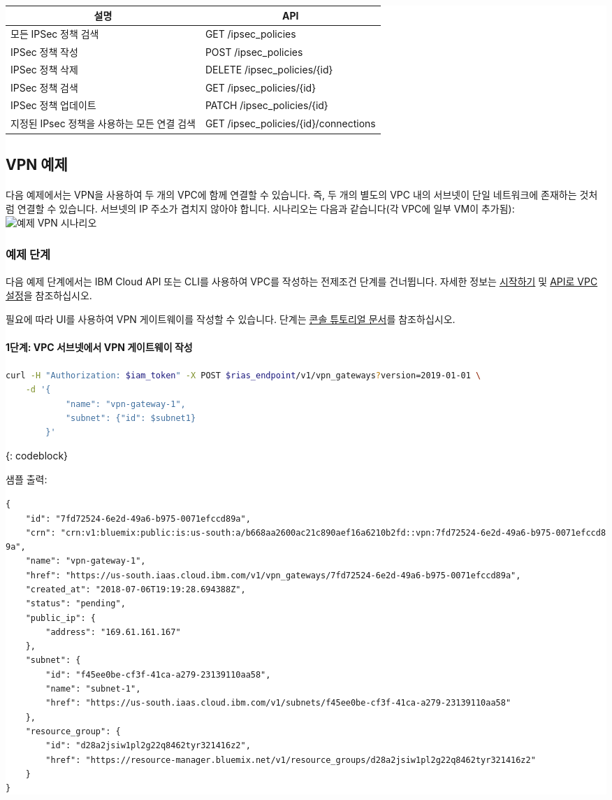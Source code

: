 |설명| API |
|---------------------|-------------|
| 모든 IPSec 정책 검색 | GET /ipsec_policies |
| IPSec 정책 작성 | POST /ipsec_policies |
| IPSec 정책 삭제 | DELETE /ipsec_policies/{id} |
| IPSec 정책 검색 | GET /ipsec_policies/{id} |
| IPSec 정책 업데이트 | PATCH /ipsec_policies/{id} |
| 지정된 IPsec 정책을 사용하는 모든 연결 검색 | GET /ipsec_policies/{id}/connections |

## VPN 예제

다음 예제에서는 VPN을 사용하여 두 개의 VPC에 함께 연결할 수 있습니다. 즉, 두 개의 별도의 VPC 내의 서브넷이 단일 네트워크에 존재하는 것처럼 연결할 수 있습니다. 서브넷의 IP 주소가 겹치지 않아야 합니다. 시나리오는 다음과 같습니다(각 VPC에 일부 VM이 추가됨):
![예제 VPN 시나리오](images/vpc-vpn.png)

### 예제 단계

다음 예제 단계에서는 IBM Cloud API 또는 CLI를 사용하여 VPC를 작성하는 전제조건 단계를 건너뜁니다. 자세한 정보는 [시작하기](/docs/infrastructure/vpc?topic=vpc-getting-started-with-ibm-cloud-virtual-private-cloud-infrastructure) 및 [API로 VPC 설정](https://{DomainName}/docs/infrastructure/vpc?topic=vpc-creating-a-vpc-using-the-rest-apis)을 참조하십시오.

필요에 따라 UI를 사용하여 VPN 게이트웨이를 작성할 수 있습니다. 단계는 [콘솔 튜토리얼 문서](https://{DomainName}/docs/infrastructure/vpc?topic=vpc-creating-a-vpc-using-the-ibm-cloud-console#creating-a-vpn)를 참조하십시오.

#### 1단계: VPC 서브넷에서 VPN 게이트웨이 작성

```bash
curl -H "Authorization: $iam_token" -X POST $rias_endpoint/v1/vpn_gateways?version=2019-01-01 \
    -d '{
            "name": "vpn-gateway-1",
            "subnet": {"id": $subnet1}
        }'
```
{: codeblock}

샘플 출력:
```
{
    "id": "7fd72524-6e2d-49a6-b975-0071efccd89a",
    "crn": "crn:v1:bluemix:public:is:us-south:a/b668aa2600ac21c890aef16a6210b2fd::vpn:7fd72524-6e2d-49a6-b975-0071efccd89a",
    "name": "vpn-gateway-1",
    "href": "https://us-south.iaas.cloud.ibm.com/v1/vpn_gateways/7fd72524-6e2d-49a6-b975-0071efccd89a",
    "created_at": "2018-07-06T19:19:28.694388Z",
    "status": "pending",
    "public_ip": {
        "address": "169.61.161.167"
    },
    "subnet": {
        "id": "f45ee0be-cf3f-41ca-a279-23139110aa58",
        "name": "subnet-1",
        "href": "https://us-south.iaas.cloud.ibm.com/v1/subnets/f45ee0be-cf3f-41ca-a279-23139110aa58"
    },
    "resource_group": {
        "id": "d28a2jsiw1pl2g22q8462tyr321416z2",
        "href": "https://resource-manager.bluemix.net/v1/resource_groups/d28a2jsiw1pl2g22q8462tyr321416z2"
    }
}
```